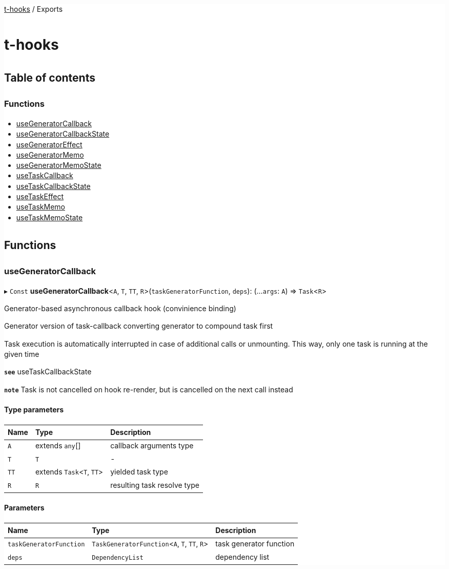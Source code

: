 [t-hooks](README.md) / Exports

# t-hooks

## Table of contents

### Functions

- [useGeneratorCallback](modules.md#usegeneratorcallback)
- [useGeneratorCallbackState](modules.md#usegeneratorcallbackstate)
- [useGeneratorEffect](modules.md#usegeneratoreffect)
- [useGeneratorMemo](modules.md#usegeneratormemo)
- [useGeneratorMemoState](modules.md#usegeneratormemostate)
- [useTaskCallback](modules.md#usetaskcallback)
- [useTaskCallbackState](modules.md#usetaskcallbackstate)
- [useTaskEffect](modules.md#usetaskeffect)
- [useTaskMemo](modules.md#usetaskmemo)
- [useTaskMemoState](modules.md#usetaskmemostate)

## Functions

### useGeneratorCallback

▸ `Const` **useGeneratorCallback**<`A`, `T`, `TT`, `R`\>(`taskGeneratorFunction`, `deps`): (...`args`: `A`) => `Task`<`R`\>

Generator-based asynchronous callback hook (convinience binding)

Generator version of task-callback converting generator to compound task first

Task execution is automatically interrupted in case of additional calls or unmounting. This way, only one task is running at the given time

**`see`** useTaskCallbackState

**`note`** Task is not cancelled on hook re-render, but is cancelled on the next call instead

#### Type parameters

| Name | Type | Description |
| :------ | :------ | :------ |
| `A` | extends `any`[] | callback arguments type |
| `T` | `T` | - |
| `TT` | extends `Task`<`T`, `TT`\> | yielded task type |
| `R` | `R` | resulting task resolve type |

#### Parameters

| Name | Type | Description |
| :------ | :------ | :------ |
| `taskGeneratorFunction` | `TaskGeneratorFunction`<`A`, `T`, `TT`, `R`\> | task generator function |
| `deps` | `DependencyList` | dependency list |
